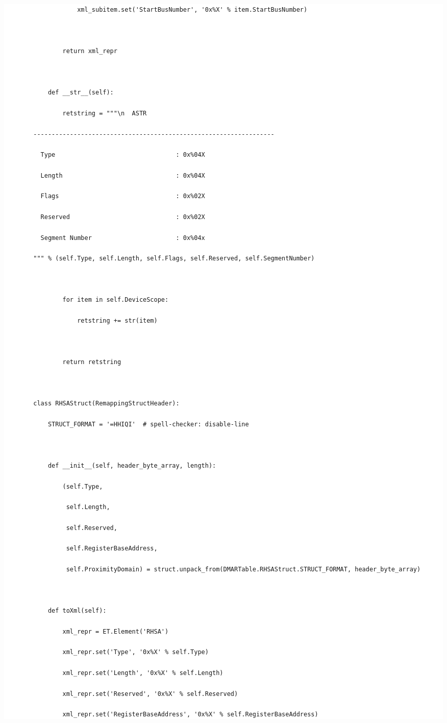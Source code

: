                         xml_subitem.set('StartBusNumber', '0x%X' % item.StartBusNumber)

        

                    return xml_repr

        

                def __str__(self):

                    retstring = """\n  ASTR

            ------------------------------------------------------------------

              Type                                 : 0x%04X

              Length                               : 0x%04X

              Flags                                : 0x%02X

              Reserved                             : 0x%02X

              Segment Number                       : 0x%04x

            """ % (self.Type, self.Length, self.Flags, self.Reserved, self.SegmentNumber)

        

                    for item in self.DeviceScope:

                        retstring += str(item)

        

                    return retstring

        

            class RHSAStruct(RemappingStructHeader):

                STRUCT_FORMAT = '=HHIQI'  # spell-checker: disable-line

        

                def __init__(self, header_byte_array, length):

                    (self.Type,

                     self.Length,

                     self.Reserved,

                     self.RegisterBaseAddress,

                     self.ProximityDomain) = struct.unpack_from(DMARTable.RHSAStruct.STRUCT_FORMAT, header_byte_array)

        

                def toXml(self):

                    xml_repr = ET.Element('RHSA')

                    xml_repr.set('Type', '0x%X' % self.Type)

                    xml_repr.set('Length', '0x%X' % self.Length)

                    xml_repr.set('Reserved', '0x%X' % self.Reserved)

                    xml_repr.set('RegisterBaseAddress', '0x%X' % self.RegisterBaseAddress)
